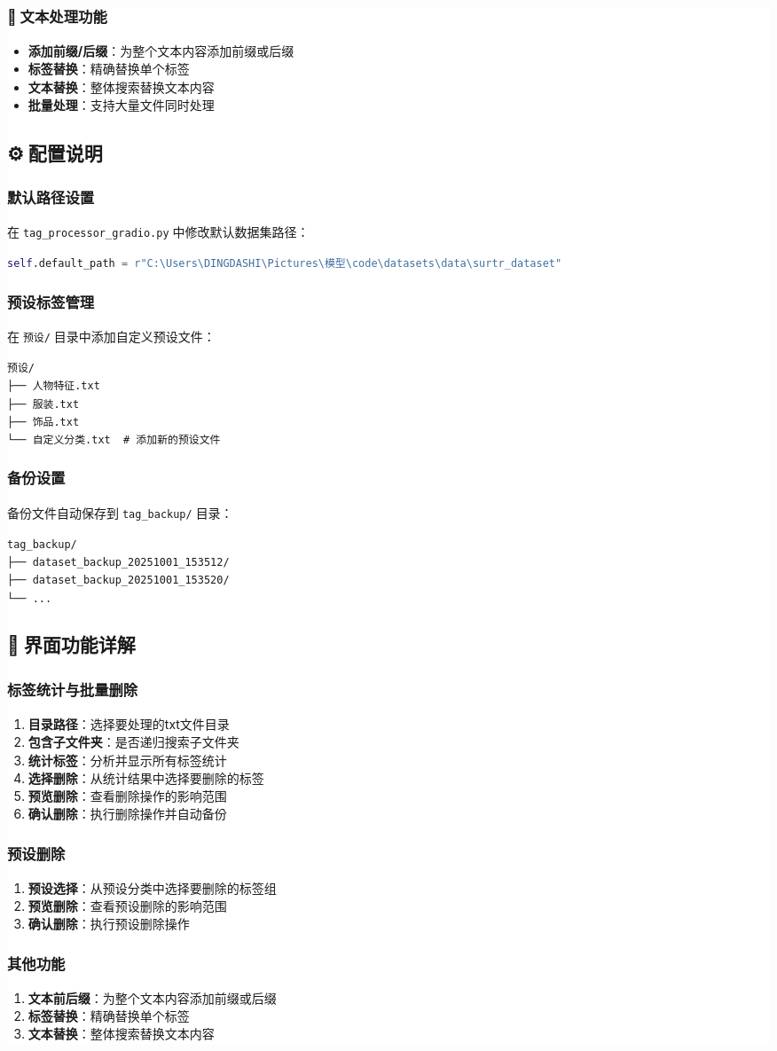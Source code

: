 ### 🔧 文本处理功能
- **添加前缀/后缀**：为整个文本内容添加前缀或后缀
- **标签替换**：精确替换单个标签
- **文本替换**：整体搜索替换文本内容
- **批量处理**：支持大量文件同时处理

## ⚙️ 配置说明

### 默认路径设置
在 `tag_processor_gradio.py` 中修改默认数据集路径：
```python
self.default_path = r"C:\Users\DINGDASHI\Pictures\模型\code\datasets\data\surtr_dataset"
```

### 预设标签管理
在 `预设/` 目录中添加自定义预设文件：
```
预设/
├── 人物特征.txt
├── 服装.txt
├── 饰品.txt
└── 自定义分类.txt  # 添加新的预设文件
```

### 备份设置
备份文件自动保存到 `tag_backup/` 目录：
```
tag_backup/
├── dataset_backup_20251001_153512/
├── dataset_backup_20251001_153520/
└── ...
```

## 🎨 界面功能详解

### 标签统计与批量删除
1. **目录路径**：选择要处理的txt文件目录
2. **包含子文件夹**：是否递归搜索子文件夹
3. **统计标签**：分析并显示所有标签统计
4. **选择删除**：从统计结果中选择要删除的标签
5. **预览删除**：查看删除操作的影响范围
6. **确认删除**：执行删除操作并自动备份

### 预设删除
1. **预设选择**：从预设分类中选择要删除的标签组
2. **预览删除**：查看预设删除的影响范围
3. **确认删除**：执行预设删除操作

### 其他功能
1. **文本前后缀**：为整个文本内容添加前缀或后缀
2. **标签替换**：精确替换单个标签
3. **文本替换**：整体搜索替换文本内容
